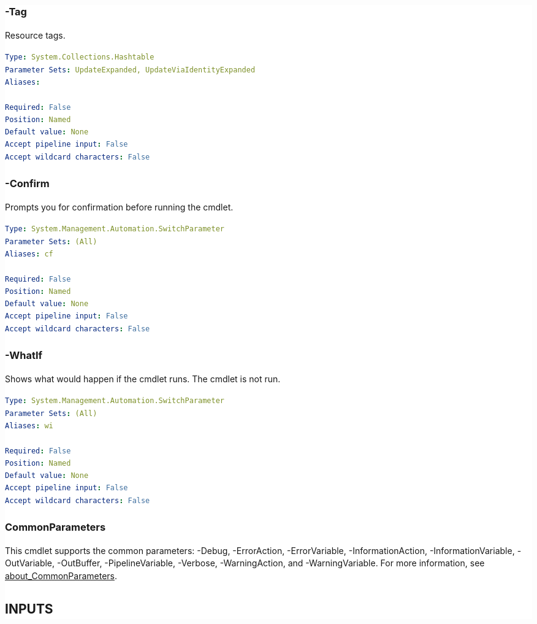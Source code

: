 ### -Tag
Resource tags.

```yaml
Type: System.Collections.Hashtable
Parameter Sets: UpdateExpanded, UpdateViaIdentityExpanded
Aliases:

Required: False
Position: Named
Default value: None
Accept pipeline input: False
Accept wildcard characters: False
```

### -Confirm
Prompts you for confirmation before running the cmdlet.

```yaml
Type: System.Management.Automation.SwitchParameter
Parameter Sets: (All)
Aliases: cf

Required: False
Position: Named
Default value: None
Accept pipeline input: False
Accept wildcard characters: False
```

### -WhatIf
Shows what would happen if the cmdlet runs.
The cmdlet is not run.

```yaml
Type: System.Management.Automation.SwitchParameter
Parameter Sets: (All)
Aliases: wi

Required: False
Position: Named
Default value: None
Accept pipeline input: False
Accept wildcard characters: False
```

### CommonParameters
This cmdlet supports the common parameters: -Debug, -ErrorAction, -ErrorVariable, -InformationAction, -InformationVariable, -OutVariable, -OutBuffer, -PipelineVariable, -Verbose, -WarningAction, and -WarningVariable. For more information, see [about_CommonParameters](http://go.microsoft.com/fwlink/?LinkID=113216).

## INPUTS

